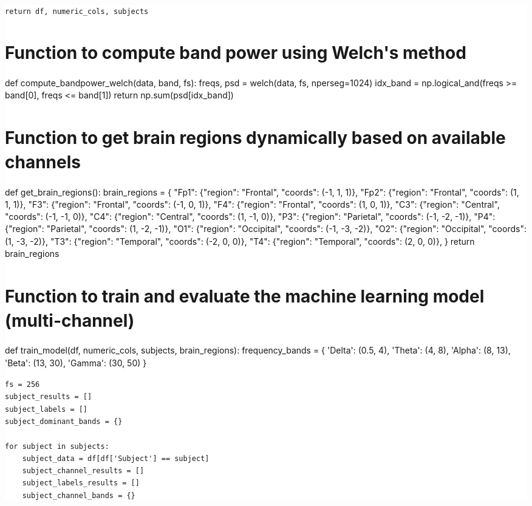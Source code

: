     return df, numeric_cols, subjects

# Function to compute band power using Welch's method
def compute_bandpower_welch(data, band, fs):
    freqs, psd = welch(data, fs, nperseg=1024)
    idx_band = np.logical_and(freqs >= band[0], freqs <= band[1])
    return np.sum(psd[idx_band])

# Function to get brain regions dynamically based on available channels
def get_brain_regions():
    brain_regions = {
        "Fp1": {"region": "Frontal", "coords": (-1, 1, 1)},
        "Fp2": {"region": "Frontal", "coords": (1, 1, 1)},
        "F3": {"region": "Frontal", "coords": (-1, 0, 1)},
        "F4": {"region": "Frontal", "coords": (1, 0, 1)},
        "C3": {"region": "Central", "coords": (-1, -1, 0)},
        "C4": {"region": "Central", "coords": (1, -1, 0)},
        "P3": {"region": "Parietal", "coords": (-1, -2, -1)},
        "P4": {"region": "Parietal", "coords": (1, -2, -1)},
        "O1": {"region": "Occipital", "coords": (-1, -3, -2)},
        "O2": {"region": "Occipital", "coords": (1, -3, -2)},
        "T3": {"region": "Temporal", "coords": (-2, 0, 0)},
        "T4": {"region": "Temporal", "coords": (2, 0, 0)},
    }
    return brain_regions

# Function to train and evaluate the machine learning model (multi-channel)
def train_model(df, numeric_cols, subjects, brain_regions):
    frequency_bands = {
        'Delta': (0.5, 4),
        'Theta': (4, 8),
        'Alpha': (8, 13),
        'Beta': (13, 30),
        'Gamma': (30, 50)
    }

    fs = 256
    subject_results = []
    subject_labels = []
    subject_dominant_bands = {}

    for subject in subjects:
        subject_data = df[df['Subject'] == subject]
        subject_channel_results = []
        subject_labels_results = []
        subject_channel_bands = {}
